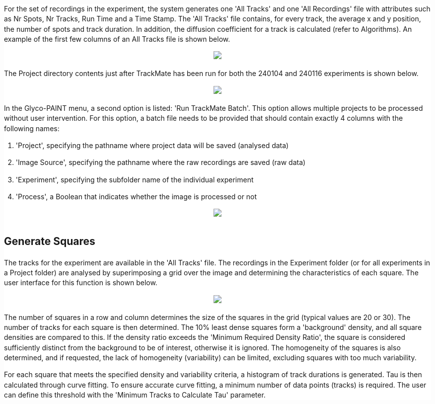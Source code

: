 For the set of recordings in the experiment, the system generates one 'All Tracks' and one 'All Recordings' file with attributes such as Nr Spots, Nr Tracks, Run Time and a Time Stamp. The 'All Tracks' file contains, for every track, the average x and y position, the number of spots and track duration. In addition, the diffusion coefficient for a track is calculated (refer to Algorithms). An example of the first few columns of an All Tracks file is shown below.

<p align="center">
<img src="./Images/experiments_info_after_generate_squares.png"><br>
</p>
The Project directory contents just after TrackMate has been run for both the 240104 and 240116 experiments is shown below.

<p align="center">
<img src="./Images/demo_project_after_trackmate.png"><br>
</p>
In the Glyco-PAINT menu, a second option is listed: 'Run TrackMate Batch'. This option allows multiple projects to be processed without user intervention. For this option, a batch file needs to be provided that should contain exactly 4 columns with the following names:

1.  'Project', specifying the pathname where project data will be saved (analysed data)
    
2.  'Image Source', specifying the pathname where the raw recordings are saved (raw data)
    
3.  'Experiment', specifying the subfolder name of the individual experiment
    
4.  'Process', a Boolean that indicates whether the image is processed or not

<p align="center">
<img src="./Images/batchfile_format.png"><br>
</p>





## Generate Squares

The tracks for the experiment are available in the 'All Tracks' file. The recordings in the Experiment folder (or for all experiments in a Project folder) are analysed by superimposing a grid over the image and determining the characteristics of each square. The user interface for this function is shown below.

<p align="center">
<img src="./Images/generate_squares.png"><br>
</p>
The number of squares in a row and column determines the size of the squares in the grid (typical values are 20 or 30). The number of tracks for each square is then determined. The 10% least dense squares form a 'background' density, and all square densities are compared to this. If the density ratio exceeds the 'Minimum Required Density Ratio', the square is considered sufficiently distinct from the background to be of interest, otherwise it is ignored. The homogeneity of the squares is also determined, and if requested, the lack of homogeneity (variability) can be limited, excluding squares with too much variability.

For each square that meets the specified density and variability criteria, a histogram of track durations is generated. Tau is then calculated through curve fitting. To ensure accurate curve fitting, a minimum number of data points (tracks) is required. The user can define this threshold with the 'Minimum Tracks to Calculate Tau' parameter.
